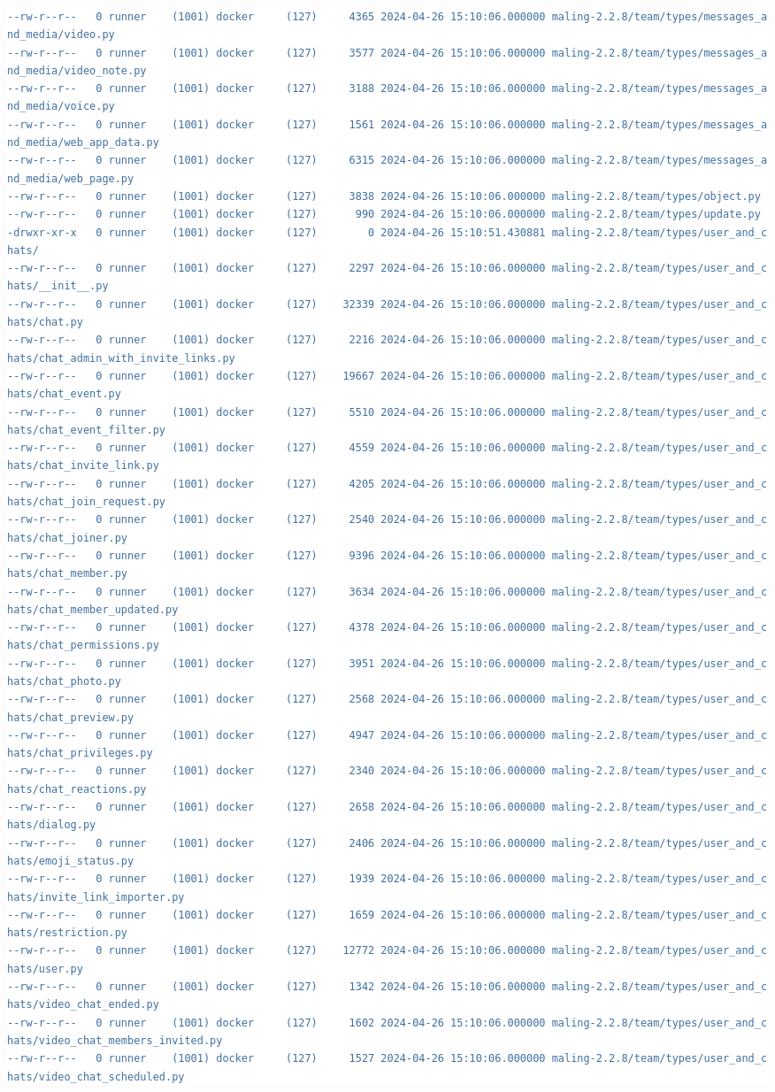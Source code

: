 ```diff
--rw-r--r--   0 runner    (1001) docker     (127)     4365 2024-04-26 15:10:06.000000 maling-2.2.8/team/types/messages_and_media/video.py
--rw-r--r--   0 runner    (1001) docker     (127)     3577 2024-04-26 15:10:06.000000 maling-2.2.8/team/types/messages_and_media/video_note.py
--rw-r--r--   0 runner    (1001) docker     (127)     3188 2024-04-26 15:10:06.000000 maling-2.2.8/team/types/messages_and_media/voice.py
--rw-r--r--   0 runner    (1001) docker     (127)     1561 2024-04-26 15:10:06.000000 maling-2.2.8/team/types/messages_and_media/web_app_data.py
--rw-r--r--   0 runner    (1001) docker     (127)     6315 2024-04-26 15:10:06.000000 maling-2.2.8/team/types/messages_and_media/web_page.py
--rw-r--r--   0 runner    (1001) docker     (127)     3838 2024-04-26 15:10:06.000000 maling-2.2.8/team/types/object.py
--rw-r--r--   0 runner    (1001) docker     (127)      990 2024-04-26 15:10:06.000000 maling-2.2.8/team/types/update.py
-drwxr-xr-x   0 runner    (1001) docker     (127)        0 2024-04-26 15:10:51.430881 maling-2.2.8/team/types/user_and_chats/
--rw-r--r--   0 runner    (1001) docker     (127)     2297 2024-04-26 15:10:06.000000 maling-2.2.8/team/types/user_and_chats/__init__.py
--rw-r--r--   0 runner    (1001) docker     (127)    32339 2024-04-26 15:10:06.000000 maling-2.2.8/team/types/user_and_chats/chat.py
--rw-r--r--   0 runner    (1001) docker     (127)     2216 2024-04-26 15:10:06.000000 maling-2.2.8/team/types/user_and_chats/chat_admin_with_invite_links.py
--rw-r--r--   0 runner    (1001) docker     (127)    19667 2024-04-26 15:10:06.000000 maling-2.2.8/team/types/user_and_chats/chat_event.py
--rw-r--r--   0 runner    (1001) docker     (127)     5510 2024-04-26 15:10:06.000000 maling-2.2.8/team/types/user_and_chats/chat_event_filter.py
--rw-r--r--   0 runner    (1001) docker     (127)     4559 2024-04-26 15:10:06.000000 maling-2.2.8/team/types/user_and_chats/chat_invite_link.py
--rw-r--r--   0 runner    (1001) docker     (127)     4205 2024-04-26 15:10:06.000000 maling-2.2.8/team/types/user_and_chats/chat_join_request.py
--rw-r--r--   0 runner    (1001) docker     (127)     2540 2024-04-26 15:10:06.000000 maling-2.2.8/team/types/user_and_chats/chat_joiner.py
--rw-r--r--   0 runner    (1001) docker     (127)     9396 2024-04-26 15:10:06.000000 maling-2.2.8/team/types/user_and_chats/chat_member.py
--rw-r--r--   0 runner    (1001) docker     (127)     3634 2024-04-26 15:10:06.000000 maling-2.2.8/team/types/user_and_chats/chat_member_updated.py
--rw-r--r--   0 runner    (1001) docker     (127)     4378 2024-04-26 15:10:06.000000 maling-2.2.8/team/types/user_and_chats/chat_permissions.py
--rw-r--r--   0 runner    (1001) docker     (127)     3951 2024-04-26 15:10:06.000000 maling-2.2.8/team/types/user_and_chats/chat_photo.py
--rw-r--r--   0 runner    (1001) docker     (127)     2568 2024-04-26 15:10:06.000000 maling-2.2.8/team/types/user_and_chats/chat_preview.py
--rw-r--r--   0 runner    (1001) docker     (127)     4947 2024-04-26 15:10:06.000000 maling-2.2.8/team/types/user_and_chats/chat_privileges.py
--rw-r--r--   0 runner    (1001) docker     (127)     2340 2024-04-26 15:10:06.000000 maling-2.2.8/team/types/user_and_chats/chat_reactions.py
--rw-r--r--   0 runner    (1001) docker     (127)     2658 2024-04-26 15:10:06.000000 maling-2.2.8/team/types/user_and_chats/dialog.py
--rw-r--r--   0 runner    (1001) docker     (127)     2406 2024-04-26 15:10:06.000000 maling-2.2.8/team/types/user_and_chats/emoji_status.py
--rw-r--r--   0 runner    (1001) docker     (127)     1939 2024-04-26 15:10:06.000000 maling-2.2.8/team/types/user_and_chats/invite_link_importer.py
--rw-r--r--   0 runner    (1001) docker     (127)     1659 2024-04-26 15:10:06.000000 maling-2.2.8/team/types/user_and_chats/restriction.py
--rw-r--r--   0 runner    (1001) docker     (127)    12772 2024-04-26 15:10:06.000000 maling-2.2.8/team/types/user_and_chats/user.py
--rw-r--r--   0 runner    (1001) docker     (127)     1342 2024-04-26 15:10:06.000000 maling-2.2.8/team/types/user_and_chats/video_chat_ended.py
--rw-r--r--   0 runner    (1001) docker     (127)     1602 2024-04-26 15:10:06.000000 maling-2.2.8/team/types/user_and_chats/video_chat_members_invited.py
--rw-r--r--   0 runner    (1001) docker     (127)     1527 2024-04-26 15:10:06.000000 maling-2.2.8/team/types/user_and_chats/video_chat_scheduled.py
```